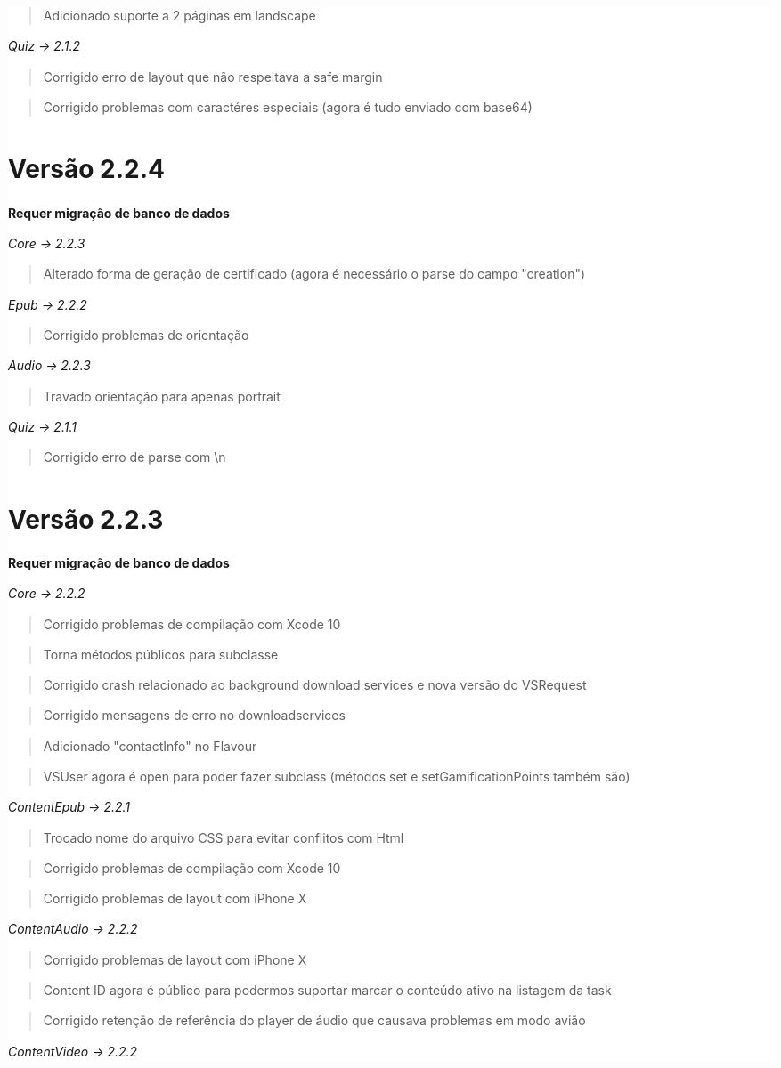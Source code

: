 > Adicionado suporte a 2 páginas em landscape

*Quiz -> 2.1.2*
> Corrigido erro de layout que não respeitava a safe margin

> Corrigido problemas com caractéres especiais (agora é tudo enviado com base64)

Versão 2.2.4
==

**Requer migração de banco de dados**

*Core -> 2.2.3*

> Alterado forma de geração de certificado (agora é necessário o parse do campo "creation")

*Epub -> 2.2.2*

> Corrigido problemas de orientação

*Audio -> 2.2.3*

> Travado orientação para apenas portrait

*Quiz -> 2.1.1*
> Corrigido erro de parse com \n


Versão 2.2.3
==

**Requer migração de banco de dados**

*Core -> 2.2.2*

> Corrigido problemas de compilação com Xcode 10

> Torna métodos públicos para subclasse

> Corrigido crash relacionado ao background download services e nova versão do VSRequest

> Corrigido mensagens de erro no downloadservices

> Adicionado "contactInfo" no Flavour

> VSUser agora é open para poder fazer subclass (métodos set e setGamificationPoints também são)

*ContentEpub -> 2.2.1*

> Trocado nome do arquivo CSS para evitar conflitos com Html

>	Corrigido problemas de compilação com Xcode 10

>	Corrigido problemas de layout com iPhone X

*ContentAudio -> 2.2.2*

>	Corrigido problemas de layout com iPhone X

> Content ID agora é público para podermos suportar marcar o conteúdo ativo na listagem da task

> Corrigido retenção de referência do player de áudio que causava problemas em modo avião

*ContentVideo -> 2.2.2*
